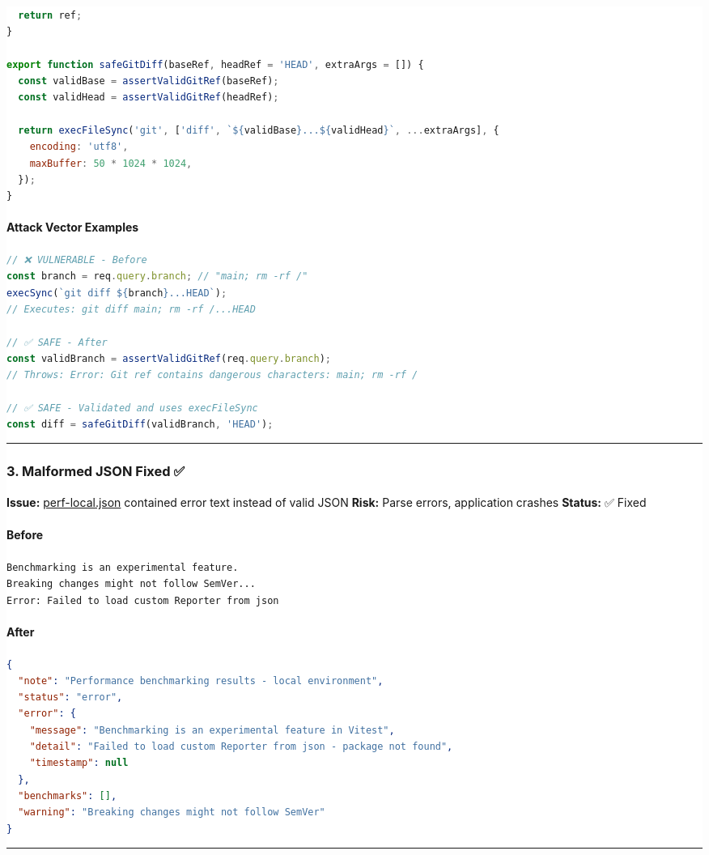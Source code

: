 ```javascript
  return ref;
}

export function safeGitDiff(baseRef, headRef = 'HEAD', extraArgs = []) {
  const validBase = assertValidGitRef(baseRef);
  const validHead = assertValidGitRef(headRef);

  return execFileSync('git', ['diff', `${validBase}...${validHead}`, ...extraArgs], {
    encoding: 'utf8',
    maxBuffer: 50 * 1024 * 1024,
  });
}
```

#### Attack Vector Examples

```javascript
// ❌ VULNERABLE - Before
const branch = req.query.branch; // "main; rm -rf /"
execSync(`git diff ${branch}...HEAD`);
// Executes: git diff main; rm -rf /...HEAD

// ✅ SAFE - After
const validBranch = assertValidGitRef(req.query.branch);
// Throws: Error: Git ref contains dangerous characters: main; rm -rf /

// ✅ SAFE - Validated and uses execFileSync
const diff = safeGitDiff(validBranch, 'HEAD');
```

---

### 3. Malformed JSON Fixed ✅

**Issue:** [perf-local.json](../../perf-local.json) contained error text instead of valid JSON
**Risk:** Parse errors, application crashes
**Status:** ✅ Fixed

#### Before
```
Benchmarking is an experimental feature.
Breaking changes might not follow SemVer...
Error: Failed to load custom Reporter from json
```

#### After
```json
{
  "note": "Performance benchmarking results - local environment",
  "status": "error",
  "error": {
    "message": "Benchmarking is an experimental feature in Vitest",
    "detail": "Failed to load custom Reporter from json - package not found",
    "timestamp": null
  },
  "benchmarks": [],
  "warning": "Breaking changes might not follow SemVer"
}
```

---